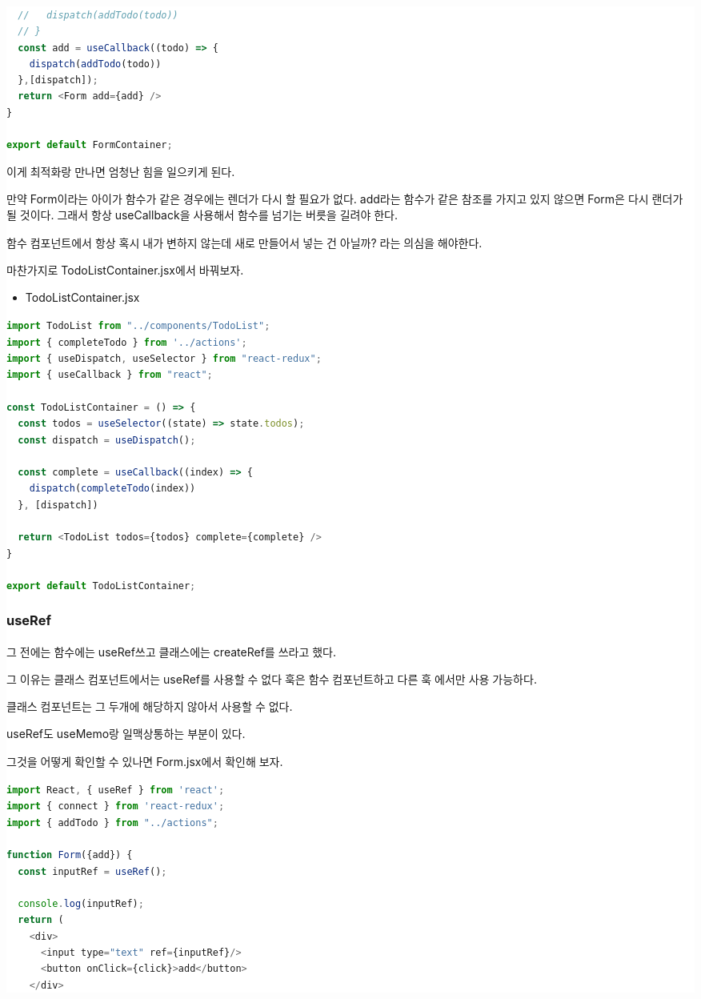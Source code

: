 ```js
  //   dispatch(addTodo(todo))
  // }
  const add = useCallback((todo) => {
    dispatch(addTodo(todo))
  },[dispatch]);
  return <Form add={add} />
}

export default FormContainer;
```

이게 최적화랑 만나면 엄청난 힘을 일으키게 된다. 

만약 Form이라는 아이가 함수가 같은 경우에는 렌더가 다시 할 필요가 없다. add라는 함수가 같은 참조를 가지고 있지 않으면 Form은 다시 랜더가 될 것이다. 
그래서 항상 useCallback을 사용해서 함수를 넘기는 버릇을 길려야 한다. 

함수 컴포넌트에서 항상 혹시 내가 변하지 않는데 새로 만들어서 넣는 건 아닐까? 라는 의심을 해야한다.

마찬가지로 TodoListContainer.jsx에서 바꿔보자.

- TodoListContainer.jsx

```js
import TodoList from "../components/TodoList";
import { completeTodo } from '../actions';
import { useDispatch, useSelector } from "react-redux";
import { useCallback } from "react";

const TodoListContainer = () => {
  const todos = useSelector((state) => state.todos);
  const dispatch = useDispatch();

  const complete = useCallback((index) => {
    dispatch(completeTodo(index))
  }, [dispatch])
  
  return <TodoList todos={todos} complete={complete} />
}
  
export default TodoListContainer;
```



### useRef

그 전에는 함수에는 useRef쓰고 클래스에는 createRef를 쓰라고 했다. 

그 이유는 클래스 컴포넌트에서는 useRef를 사용할 수 없다 훅은 함수 컴포넌트하고 다른 훅 에서만 사용 가능하다.

클래스 컴포넌트는 그 두개에 해당하지 않아서 사용할 수 없다.

useRef도 useMemo랑 일맥상통하는 부분이 있다.

그것을 어떻게 확인할 수 있나면 Form.jsx에서 확인해 보자.

```js
import React, { useRef } from 'react';
import { connect } from 'react-redux';
import { addTodo } from "../actions";

function Form({add}) {
  const inputRef = useRef();
  
  console.log(inputRef);
  return (
    <div>
      <input type="text" ref={inputRef}/>
      <button onClick={click}>add</button>
    </div>
```